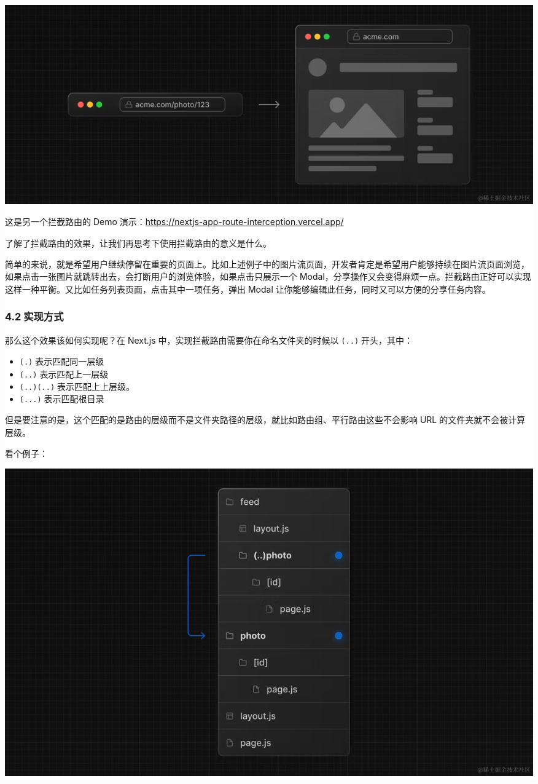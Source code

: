 ![image.png](./images/f5a196f02498491aa4eb342238e77955~tplv-k3u1fbpfcp-jj-mark:0:0:0:0:q75.image.png)

这是另一个拦截路由的 Demo 演示：<https://nextjs-app-route-interception.vercel.app/>

了解了拦截路由的效果，让我们再思考下使用拦截路由的意义是什么。

简单的来说，就是希望用户继续停留在重要的页面上。比如上述例子中的图片流页面，开发者肯定是希望用户能够持续在图片流页面浏览，如果点击一张图片就跳转出去，会打断用户的浏览体验，如果点击只展示一个 Modal，分享操作又会变得麻烦一点。拦截路由正好可以实现这样一种平衡。又比如任务列表页面，点击其中一项任务，弹出 Modal 让你能够编辑此任务，同时又可以方便的分享任务内容。

### 4.2 实现方式

那么这个效果该如何实现呢？在 Next.js 中，实现拦截路由需要你在命名文件夹的时候以 `(..)` 开头，其中：

*   `(.)` 表示匹配同一层级
*   `(..)` 表示匹配上一层级
*   `(..)(..)` 表示匹配上上层级。
*   `(...)` 表示匹配根目录

但是要注意的是，这个匹配的是路由的层级而不是文件夹路径的层级，就比如路由组、平行路由这些不会影响 URL 的文件夹就不会被计算层级。

看个例子：

![image.png](./images/731ab39e379e40ffadd2119cdc843e1d~tplv-k3u1fbpfcp-jj-mark:0:0:0:0:q75.image.png)
